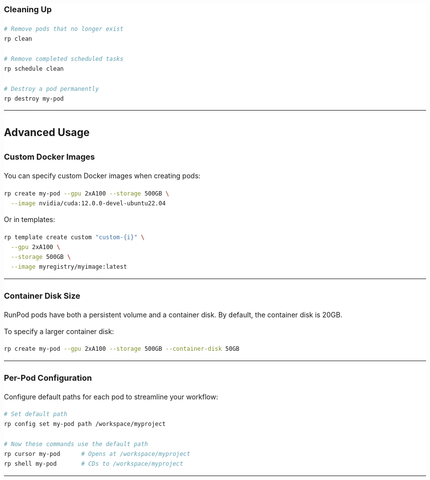 
### Cleaning Up

```bash
# Remove pods that no longer exist
rp clean

# Remove completed scheduled tasks
rp schedule clean

# Destroy a pod permanently
rp destroy my-pod
```

---

## Advanced Usage

### Custom Docker Images

You can specify custom Docker images when creating pods:

```bash
rp create my-pod --gpu 2xA100 --storage 500GB \
  --image nvidia/cuda:12.0.0-devel-ubuntu22.04
```

Or in templates:

```bash
rp template create custom "custom-{i}" \
  --gpu 2xA100 \
  --storage 500GB \
  --image myregistry/myimage:latest
```

---

### Container Disk Size

RunPod pods have both a persistent volume and a container disk. By default, the container disk is 20GB.

To specify a larger container disk:

```bash
rp create my-pod --gpu 2xA100 --storage 500GB --container-disk 50GB
```

---

### Per-Pod Configuration

Configure default paths for each pod to streamline your workflow:

```bash
# Set default path
rp config set my-pod path /workspace/myproject

# Now these commands use the default path
rp cursor my-pod      # Opens at /workspace/myproject
rp shell my-pod       # CDs to /workspace/myproject
```

---